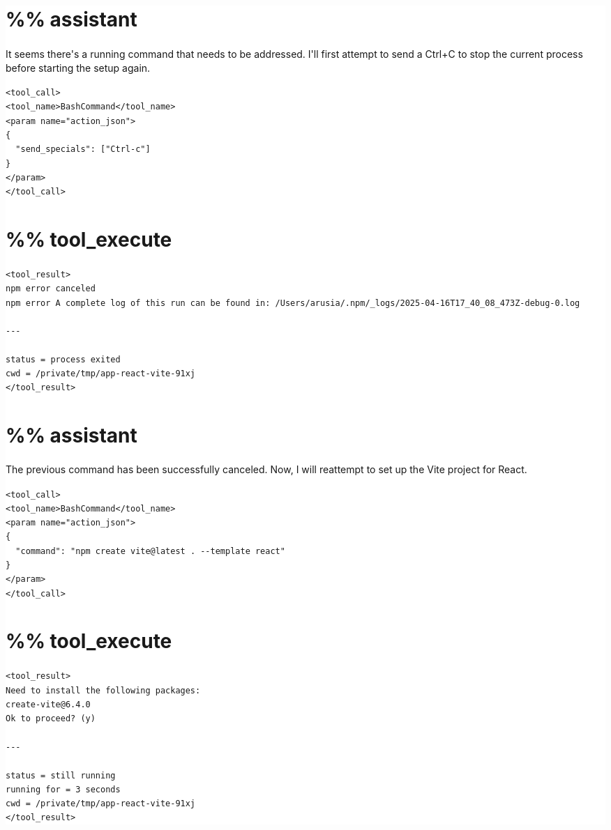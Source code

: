 # %% assistant
It seems there's a running command that needs to be addressed. I'll first attempt to send a Ctrl+C to stop the current process before starting the setup again.

```tool_call
<tool_call>
<tool_name>BashCommand</tool_name>
<param name="action_json">
{
  "send_specials": ["Ctrl-c"]
}
</param>
</tool_call>
```

# %% tool_execute
```
<tool_result>
npm error canceled
npm error A complete log of this run can be found in: /Users/arusia/.npm/_logs/2025-04-16T17_40_08_473Z-debug-0.log

---

status = process exited
cwd = /private/tmp/app-react-vite-91xj
</tool_result>
```

# %% assistant
The previous command has been successfully canceled. Now, I will reattempt to set up the Vite project for React.

```tool_call
<tool_call>
<tool_name>BashCommand</tool_name>
<param name="action_json">
{
  "command": "npm create vite@latest . --template react"
}
</param>
</tool_call>
```

# %% tool_execute
```
<tool_result>
Need to install the following packages:
create-vite@6.4.0
Ok to proceed? (y)

---

status = still running
running for = 3 seconds
cwd = /private/tmp/app-react-vite-91xj
</tool_result>
```
